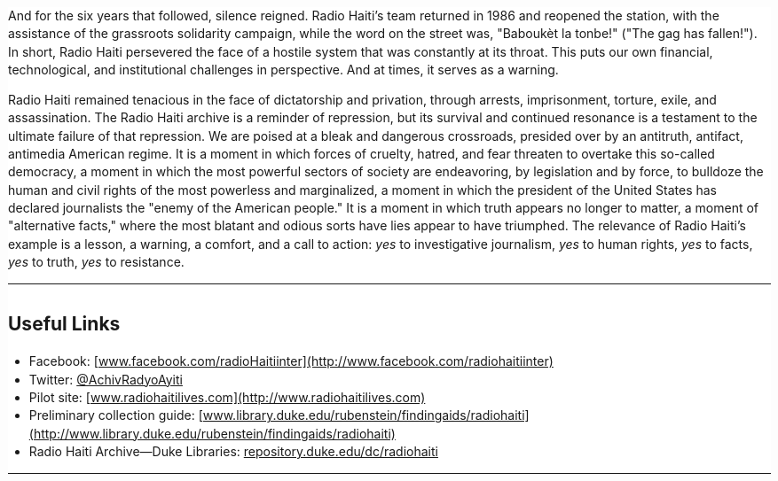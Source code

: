 And for the six years that followed, silence reigned. Radio Haiti’s team returned in 1986 and reopened the station, with the assistance of the grassroots solidarity campaign, while the word on the street was, "Baboukèt la tonbe!" ("The gag has fallen!"). In short, Radio Haiti persevered the face of a hostile system that was constantly at its throat. This puts our own financial, technological, and institutional challenges in perspective. And at times, it serves as a warning.

Radio Haiti remained tenacious in the face of dictatorship and privation, through arrests, imprisonment, torture, exile, and assassination. The Radio Haiti archive is a reminder of repression, but its survival and continued resonance is a testament to the ultimate failure of that repression. We are poised at a bleak and dangerous crossroads, presided over by an antitruth, antifact, antimedia American regime. It is a moment in which forces of cruelty, hatred, and fear threaten to overtake this so-called democracy, a moment in which the most powerful sectors of society are endeavoring, by legislation and by force, to bulldoze the human and civil rights of the most powerless and marginalized, a moment in which the president of the United States has declared journalists the "enemy of the American people." It is a moment in which truth appears no longer to matter, a moment of "alternative facts," where the most blatant and odious sorts have lies appear to have triumphed. The relevance of Radio Haiti’s example is a lesson, a warning, a comfort, and a call to action: *yes* to investigative journalism, *yes* to human rights, *yes* to facts, *yes* to truth, *yes* to resistance.

---

## Useful Links

* Facebook: [www.facebook.com/radioHaitiinter](http://www.facebook.com/radiohaitiinter)
* Twitter: [\@AchivRadyoAyiti](http://web.archive.org/web/20170904035017/https://twitter.com/achivradyoayiti)
* Pilot site: [www.radiohaitilives.com](http://www.radiohaitilives.com)
* Preliminary collection guide: [www.library.duke.edu/rubenstein/findingaids/radiohaiti](http://www.library.duke.edu/rubenstein/findingaids/radiohaiti)
* Radio Haiti Archive—Duke Libraries: [repository.duke.edu/dc/radiohaiti]()

---

[^1]: J. J. Dominique, interview by Laura Wagner, Montreal, 22 October 2015, [http://www.youtube.com/watch?v=-18Ha_A-KuU](http://www.youtube.com/watch?v=-18Ha_A-KuU). All translations are mine.

[^2]: "Édito sur réouverture Radio Haiti-Inter, Jean L. Dominique," 6 October 1986, RL10059RR1362, Radio Haiti Collection, David M. Rubenstein Rare Book and Manuscript Library, Duke University, Durham, NC (hereafter RHC). Listen at [http://soundcloud.com/radiohaitiarchives/edito-jean-l-dominique-sur-la-reouverture-de-radio-haiti-inter-6-octobre-1986](http://soundcloud.com/radiohaitiarchives/edito-jean-l-dominique-sur-la-reouverture-de-radio-haiti-inter-6-octobre-1986).

[^3]: See Michel-Rolph Trouillot, *Silencing the Past: Power and the Production of History* (Boston: Beacon, 1995), 53.

[^4]: "Cérémonie funéraire I," 8 April 2000, RL10059CS1072, RHC.

[^5]: "Veye peyizan pou Jean Dominique nan Latibonit," 15 April 2000, RL10059CS1082, RHC.

[^6]: "*Le point*: Fermeture de Radio Haiti," 20 February 2003, RL10059CS1859, RHC. Listen at [http://soundcloud.com/radiohaitiarchives/le-point-fermeture-de-radio-haiti-20-fevrier-2003](http://soundcloud.com/radiohaitiarchives/le-point-fermeture-de-radio-haiti-20-fevrier-2003).

[^7]: Trouillot, *Silencing the Past*, 52.

[^8]: Alejandra Bronfman, *Isles of Noise: Sonic Media in the Caribbean* (Chapel Hill: University of North Carolina Press, 2016), 153.

[^9]: "Preliminary Guide to the Radio Haiti Audio Recordings, 1957–2003," Duke University Libraries, [library.duke.edu/rubenstein/findingaids/radiohaiti,](http://web.archive.org/web/20170904034742/http://library.duke.edu/rubenstein/findingaids/radiohaiti/) and "Radio Haiti Archive Digital Collection," Duke University Libraries Digital Repository, [repository.duke.edu/dc/radiohaiti]().

[^10]: Trouillot, *Silencing the Past*, 51.

[^11]: See Trouillot, *Silencing the Past*; and Ann Laura Stoler, *Along the Archival Grain: Epistemic Anxieties and Colonial Common Sense* (Princeton, NJ: Princeton University Press, 2009).

[^12]: Laura Wagner, "Bringing Radio Haiti Home, One Step at a Time," 29 June 2016, *H-Net*, [http://networks.h-net.org/node/116721/blog/h-haiti-blog/132330/bringing-radio-haiti-home-one-step-time](http://networks.h-net.org/node/116721/blog/h-haiti-blog/132330/bringing-radio-haiti-home-one-step-time); reposted 1 July 2016, *The Devil’s Tale*, [http://blogs.library.duke.edu/rubenstein/2016/07/01/12259](http://blogs.library.duke.edu/rubenstein/2016/07/01/12259).

[^13]: Barbie Zelizer, "Why Memory’s Work on Journalism Does Not Reflect Journalism’s Work on Memory," *Memory Studies* 1, no. 1 (2008): 80.

[^14]: Michèle Montas, "Unearthing Haiti’s Buried Memories," in Merilee S. Grindle and Erin E. Goodman, eds., *Reflections on Memory and Democracy* (Cambridge, MA: David Rockefeller Center for Latin American Studies, 2016), 58.

[^15]: Jan J. Dominique, *Mémoire errante* (Montreal: Éditions du Remue-ménage, 2008), 150.

[^16]: Laura Wagner, "Duvalierism, with and without Duvalier: Radio Haiti Commemorates the Massacres of April 26, 1963 and 1986," 26 April 2016, *The Devil’s Tale*, [http://blogs.library.duke.edu/rubenstein/2016/04/26/duvalierism-without-duvalier-radio-haiti-commemorates-massacres-april-26-1963-1986](http://blogs.library.duke.edu/rubenstein/2016/04/26/duvalierism-without-duvalier-radio-haiti-commemorates-massacres-april-26-1963-1986).


[^17]: Laura Wagner, "‘Radio Haiti, You Are the Rain. If You Didn’t Fall, We Could Not Bloom’: Repression and Remembrance on November 28," 20 November 2015, *The Devil’s Tale*, [http://blogs.library.duke.edu/rubenstein/2015/11/20/radio-haiti-you-are-the-rain-if-you-didnt-fall-we-could-not-bloom-repression-and-remembrance-on-november-28](http://blogs.library.duke.edu/rubenstein/2015/11/20/radio-haiti-you-are-the-rain-if-you-didnt-fall-we-could-not-bloom-repression-and-remembrance-on-november-28).
[^18]: "*Face à l’opinion*: Lovinsky Pierre-Antoine sou jistis, enpinite ak memwa aprè koudeta," 16 December 1997, RL10059CS0527, RHC. Listen at [http://soundcloud.com/radiohaitiarchives/sets/face-lopinion-lovinsky-pierre](http://soundcloud.com/radiohaitiarchives/sets/face-lopinion-lovinsky-pierre).
[^19]: The original Haitian Creole is "Nou mèt konnen ke nou menm nou te lèd, men yo menm, yo pa konn sa! Donk, nou la!" Dominique is playing with and twisting the well-known saying, "Pito nou lèd, men nou la!"("We may be ugly, but we’re here!"), which means, more or less, "We will not give up, even if others declare us ugly, even if others say we aren’t people." The playfulness is sadly lost in translation, and the term *lèd* (which literally means "ugly," but here refers to cruel and vicious acts rather than appearance) has been adapted.
[^20]: "Face à l’opinion: Nathalie Lamaute-Brisson," 5 August 1999, RL10059CS0973, RHC.
[^21]: "Affaire Jean Dominique, les dates, les gens et les faits connus." 20 January 2014, *Le Nouvelliste,* [http://lenouvelliste.com/lenouvelliste/article/126501/Affaire-Jean-Dominique-les-dates-les-gens-et-les-faits-connus.html](http://web.archive.org/web/20170904034930/http://lenouvelliste.com/lenouvelliste/article/126501/Affaire-Jean-Dominique-les-dates-les-gens-et-les-faits-connus.html).
[^22]: Jacques Derrida, "Archive Fever: A Freudian Impression," trans. Eric Prenowitz, *Diacritics* 25, no. 2 (1995): 11.
[^23]: Abigail De Kosnik, *Rogue Archives: Digital Cultural Memory and Media Fandom* (Cambridge, MA: MIT Press, 2016), 18, 2.
[^24]: See Kate Ramsey, "From ‘Voodooism’ to ‘Vodou’: Changing a US Library of Congress Subject Heading," *Journal of Haitian Studies* 18, no. 2 (2012): 14–25.
[^25]: See Michel DeGraff, "Creole Exceptionalism and the (Mis)Education of the Creole Speaker," in Jo Anne Kleifgen and George Bond, eds., *The Languages of Africa and the Diaspora: Educating for Language Awareness* (Bristol: Multilingual Matters, 2009), 124–44.
[^26]: See Mark A. Greene and Dennis Meissner, "More Product, Less Process: Revamping Traditional Archival Processing," *American Archivist* 68, no. 2 (2005): 208–63.
[^27]: Mary Caton Lingold, Darren Mueller, and Whitney Anne Trettien, preface to Mary Caton Lingold, Darren Mueller, and Whitney Anne Trettien, eds., *Digital Sound Studies: A Provocation* (Durham, NC: Duke University Press, forthcoming), 7.
[^28]: See Sopan Deb, "Trump Proposes Eliminating the Arts and Humanities Endowments," 15 March 2017, *New York Times*, [http://www.nytimes.com/2017/03/15/arts/nea-neh-endowments-trump.html?\_r=1](http://www.nytimes.com/2017/03/15/arts/nea-neh-endowments-trump.html).
[^29]: "Communiqué sur la censure," 10 May 1979, RL10059RR0160, RHC; and "Censure et théâtre," May 1979 RL10059CS0016, RHC.
[^30]: See Roody Edmé, "Haïti-Mémoire: Il était une fois Richard Brisson," 16 January 2017, *AlterPresse*, [http://www.alterpresse.org/spip.php?article21161\#.WS7zO9y1thF](http://www.alterpresse.org/spip.php?article21161\#.WS7zO9y1thF).
[^31]: "*Le point*: Bon appétit, messieurs!," 20 October 1980, RL10059CS0978, RHC. Listen at [http://soundcloud.com/radiohaitiarchives/sets/bon-app-tit-messieurs](http://soundcloud.com/radiohaitiarchives/sets/bon-app-tit-messieurs).